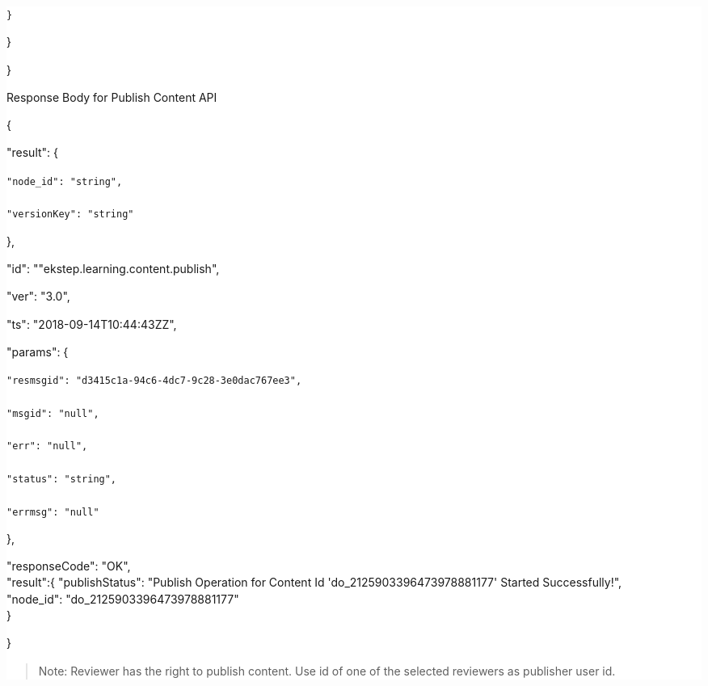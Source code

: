    }

  }

}

Response Body for Publish Content API

{

  "result": {

    "node_id": "string",

    "versionKey": "string"

  },

  "id": ""ekstep.learning.content.publish",

  "ver": "3.0",

  "ts": "2018-09-14T10:44:43ZZ",

  "params": {

    "resmsgid": "d3415c1a-94c6-4dc7-9c28-3e0dac767ee3",

    "msgid": "null",

    "err": "null",

    "status": "string",

    "errmsg": "null"

  },

  "responseCode": "OK",<br> "result":{
    "publishStatus": "Publish Operation for Content Id 'do_2125903396473978881177' Started Successfully!",<br>
    "node_id": "do_2125903396473978881177"<br>
  }<br>

}


>Note: Reviewer has the right to publish content. Use id of one of the selected reviewers as publisher user id.



